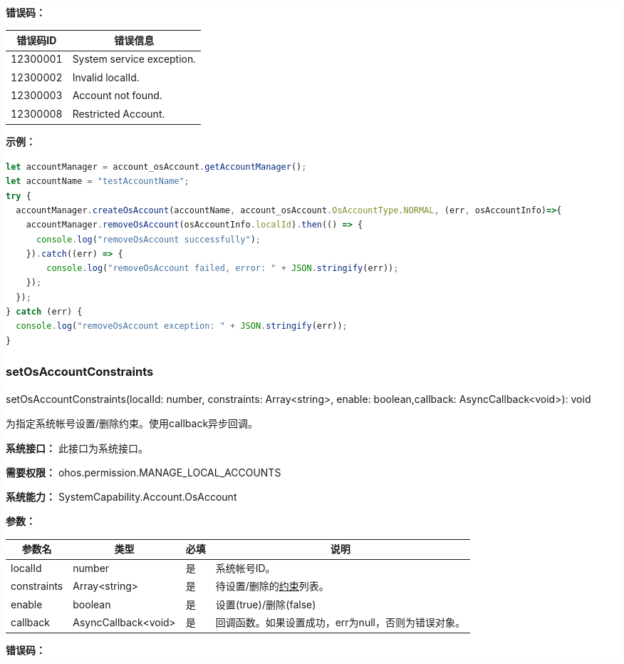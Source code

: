 **错误码：**

| 错误码ID | 错误信息             |
| -------- | ------------------- |
| 12300001 | System service exception. |
| 12300002 | Invalid localId.    |
| 12300003 | Account not found. |
| 12300008 | Restricted Account. |

**示例：**

  ```js
  let accountManager = account_osAccount.getAccountManager();
  let accountName = "testAccountName";
  try {
    accountManager.createOsAccount(accountName, account_osAccount.OsAccountType.NORMAL, (err, osAccountInfo)=>{
      accountManager.removeOsAccount(osAccountInfo.localId).then(() => {
        console.log("removeOsAccount successfully");
      }).catch((err) => {
          console.log("removeOsAccount failed, error: " + JSON.stringify(err));
      });
    });
  } catch (err) {
    console.log("removeOsAccount exception: " + JSON.stringify(err));
  }
  ```

### setOsAccountConstraints

setOsAccountConstraints(localId: number, constraints: Array&lt;string&gt;, enable: boolean,callback: AsyncCallback&lt;void&gt;): void

为指定系统帐号设置/删除约束。使用callback异步回调。

**系统接口：** 此接口为系统接口。

**需要权限：** ohos.permission.MANAGE_LOCAL_ACCOUNTS

**系统能力：** SystemCapability.Account.OsAccount

**参数：**

| 参数名      | 类型                      | 必填 | 说明                                             |
| ----------- | ------------------------- | ---- | ----------------------------------------------- |
| localId     | number                    | 是   | 系统帐号ID。               |
| constraints | Array&lt;string&gt;       | 是   | 待设置/删除的[约束](#系统帐号约束列表)列表。        |
| enable      | boolean                   | 是   | 设置(true)/删除(false)                           |
| callback    | AsyncCallback&lt;void&gt; | 是   | 回调函数。如果设置成功，err为null，否则为错误对象。 |

**错误码：**
